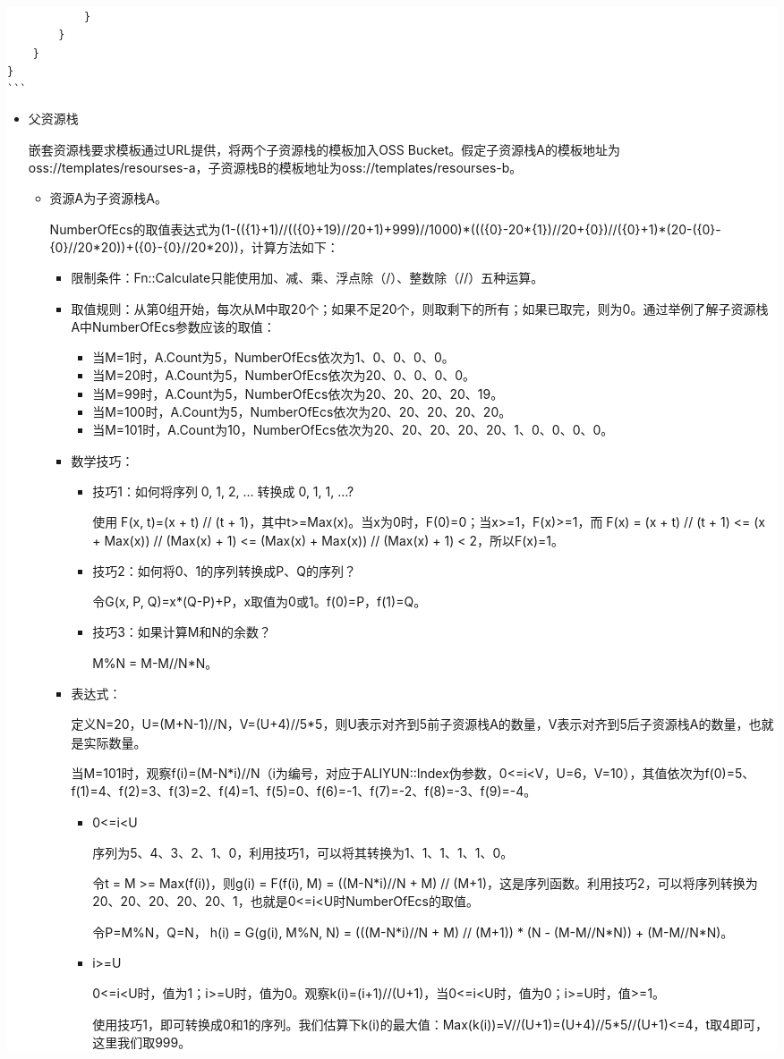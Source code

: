                 }
            }
        }
    }
    ```

-   父资源栈

    嵌套资源栈要求模板通过URL提供，将两个子资源栈的模板加入OSS Bucket。假定子资源栈A的模板地址为oss://templates/resourses-a，子资源栈B的模板地址为oss://templates/resourses-b。

    -   资源A为子资源栈A。

        NumberOfEcs的取值表达式为\(1-\(\(\{1\}+1\)//\(\(\{0\}+19\)//20+1\)+999\)//1000\)\*\(\(\(\{0\}-20\*\{1\}\)//20+\{0\}\)//\(\{0\}+1\)\*\(20-\(\{0\}-\{0\}//20\*20\)\)+\(\{0\}-\{0\}//20\*20\)\)，计算方法如下：

        -   限制条件：Fn::Calculate只能使用加、减、乘、浮点除（/）、整数除（//）五种运算。
        -   取值规则：从第0组开始，每次从M中取20个；如果不足20个，则取剩下的所有；如果已取完，则为0。通过举例了解子资源栈A中NumberOfEcs参数应该的取值：
            -   当M=1时，A.Count为5，NumberOfEcs依次为1、0、0、0、0。
            -   当M=20时，A.Count为5，NumberOfEcs依次为20、0、0、0、0。
            -   当M=99时，A.Count为5，NumberOfEcs依次为20、20、20、20、19。
            -   当M=100时，A.Count为5，NumberOfEcs依次为20、20、20、20、20。
            -   当M=101时，A.Count为10，NumberOfEcs依次为20、20、20、20、20、1、0、0、0、0。
        -   数学技巧：
            -   技巧1：如何将序列 0, 1, 2, ... 转换成 0, 1, 1, ...?

                使用 F\(x, t\)=\(x + t\) // \(t + 1\)，其中t\>=Max\(x\)。当x为0时，F\(0\)=0；当x\>=1，F\(x\)\>=1，而 F\(x\) = \(x + t\) // \(t + 1\) <= \(x + Max\(x\)\) // \(Max\(x\) + 1\) <= \(Max\(x\) + Max\(x\)\) // \(Max\(x\) + 1\) < 2，所以F\(x\)=1。

            -   技巧2：如何将0、1的序列转换成P、Q的序列？

                令G\(x, P, Q\)=x\*\(Q-P\)+P，x取值为0或1。f\(0\)=P，f\(1\)=Q。

            -   技巧3：如果计算M和N的余数？

                M%N = M-M//N\*N。

        -   表达式：

            定义N=20，U=\(M+N-1\)//N，V=\(U+4\)//5\*5，则U表示对齐到5前子资源栈A的数量，V表示对齐到5后子资源栈A的数量，也就是实际数量。

            当M=101时，观察f\(i\)=\(M-N\*i\)//N（i为编号，对应于ALIYUN::Index伪参数，0<=i<V，U=6，V=10），其值依次为f\(0\)=5、f\(1\)=4、f\(2\)=3、f\(3\)=2、f\(4\)=1、f\(5\)=0、f\(6\)=-1、f\(7\)=-2、f\(8\)=-3、f\(9\)=-4。

            -   0<=i<U

                序列为5、4、3、2、1、0，利用技巧1，可以将其转换为1、1、1、1、1、0。

                令t = M \>= Max\(f\(i\)\)，则g\(i\) = F\(f\(i\), M\) = \(\(M-N\*i\)//N + M\) // \(M+1\)，这是序列函数。利用技巧2，可以将序列转换为20、20、20、20、20、1，也就是0<=i<U时NumberOfEcs的取值。

                令P=M%N，Q=N， h\(i\) = G\(g\(i\), M%N, N\) = \(\(\(M-N\*i\)//N + M\) // \(M+1\)\) \* \(N - \(M-M//N\*N\)\) + \(M-M//N\*N\)。

            -   i\>=U

                0<=i<U时，值为1；i\>=U时，值为0。观察k\(i\)=\(i+1\)//\(U+1\)，当0<=i<U时，值为0；i\>=U时，值\>=1。

                使用技巧1，即可转换成0和1的序列。我们估算下k\(i\)的最大值：Max\(k\(i\)\)=V//\(U+1\)=\(U+4\)//5\*5//\(U+1\)<=4，t取4即可，这里我们取999。
